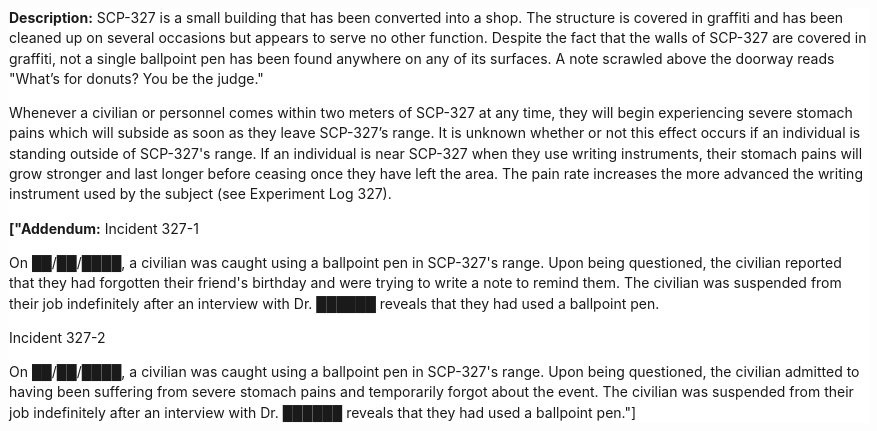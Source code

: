 <p><strong>Description:</strong> SCP-327 is a small building that has been converted into a shop. The structure is covered in graffiti and has been cleaned up on several occasions but appears to serve no other function. Despite the fact that the walls of SCP-327 are covered in graffiti, not a single ballpoint pen has been found anywhere on any of its surfaces. A note scrawled above the doorway reads "What’s for donuts? You be the judge."</p><p>Whenever a civilian or personnel comes within two meters of SCP-327 at any time, they will begin experiencing severe stomach pains which will subside as soon as they leave SCP-327’s range. It is unknown whether or not this effect occurs if an individual is standing outside of SCP-327's range. If an individual is near SCP-327 when they use writing instruments, their stomach pains will grow stronger and last longer before ceasing once they have left the area. The pain rate increases the more advanced the writing instrument used by the subject (see Experiment Log 327).</p>
<p> <strong>["Addendum:</strong> Incident 327-1</p><p>On ██/██/████, a civilian was caught using a ballpoint pen in SCP-327's range. Upon being questioned, the civilian reported that they had forgotten their friend's birthday and were trying to write a note to remind them. The civilian was suspended from their job indefinitely after an interview with Dr. ██████ reveals that they had used a ballpoint pen.</p><p>Incident 327-2</p><p>On ██/██/████, a civilian was caught using a ballpoint pen in SCP-327's range. Upon being questioned, the civilian admitted to having been suffering from severe stomach pains and temporarily forgot about the event. The civilian was suspended from their job indefinitely after an interview with Dr. ██████ reveals that they had used a ballpoint pen."]</p>

<div class="footer-wikiwalk-nav">
<div style="text-align: center;">
</div>
</div>
</div>
</div>
</div>